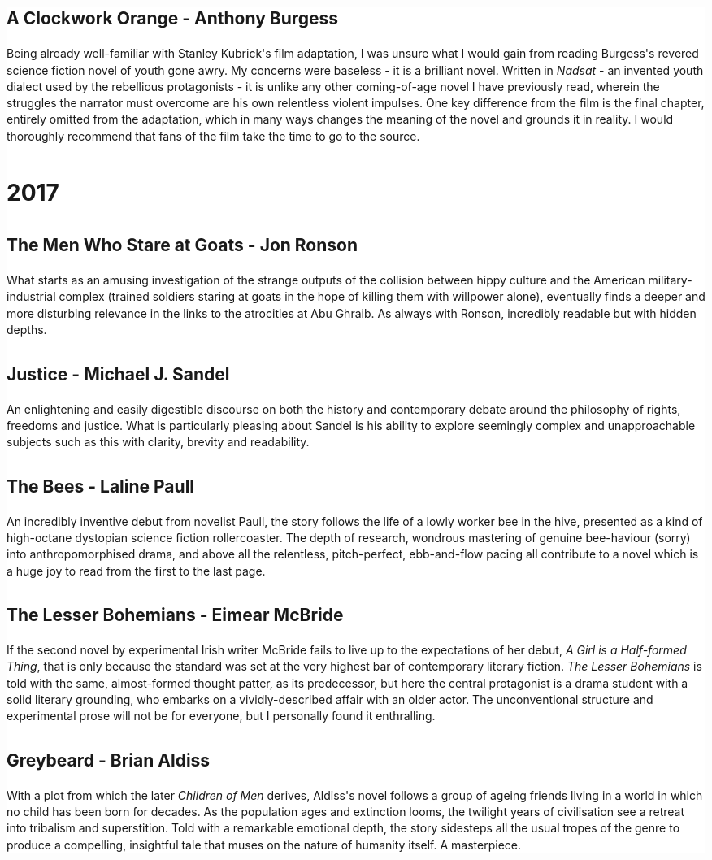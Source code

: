 A Clockwork Orange - Anthony Burgess
----
Being already well-familiar with Stanley Kubrick's film adaptation, I was unsure what I would gain from reading Burgess's revered science fiction novel of youth gone awry. My concerns were baseless - it is a brilliant novel. Written in *Nadsat* - an invented youth dialect used by the rebellious protagonists - it is unlike any other coming-of-age novel I have previously read, wherein the struggles the narrator must overcome are his own relentless violent impulses. One key difference from the film is the final chapter, entirely omitted from the adaptation, which in many ways changes the meaning of the novel and grounds it in reality. I would thoroughly recommend that fans of the film take the time to go to the source.


2017
===

The Men Who Stare at Goats - Jon Ronson
----
What starts as an amusing investigation of the strange outputs of the collision between hippy culture and the American military-industrial complex (trained soldiers staring at goats in the hope of killing them with willpower alone), eventually finds a deeper and more disturbing relevance in the links to the atrocities at Abu Ghraib. As always with Ronson, incredibly readable but with hidden depths.

Justice - Michael J. Sandel
----
An enlightening and easily digestible discourse on both the history and contemporary debate around the philosophy of rights, freedoms and justice. What is particularly pleasing about Sandel is his ability to explore seemingly complex and unapproachable subjects such as this with clarity, brevity and readability.

The Bees - Laline Paull
----
An incredibly inventive debut from novelist Paull, the story follows the life of a lowly worker bee in the hive, presented as a kind of high-octane dystopian science fiction rollercoaster. The depth of research, wondrous mastering of genuine bee-haviour (sorry) into anthropomorphised drama, and above all the relentless, pitch-perfect, ebb-and-flow pacing all contribute to a novel which is a huge joy to read from the first to the last page.

The Lesser Bohemians - Eimear McBride
----
If the second novel by experimental Irish writer McBride fails to live up to the expectations of her debut, *A Girl is a Half-formed Thing*, that is only because the standard was set at the very highest bar of contemporary literary fiction. *The Lesser Bohemians* is told with the same, almost-formed thought patter, as its predecessor, but here the central protagonist is a drama student with a solid literary grounding, who embarks on a vividly-described affair with an older actor. The unconventional structure and experimental prose will not be for everyone, but I personally found it enthralling.

Greybeard - Brian Aldiss
----
With a plot from which the later *Children of Men* derives, Aldiss's novel follows a group of ageing friends living in a world in which no child has been born for decades. As the population ages and extinction looms, the twilight years of civilisation see a retreat into tribalism and superstition. Told with a remarkable emotional depth, the story sidesteps all the usual tropes of the genre to produce a compelling, insightful tale that muses on the nature of humanity itself. A masterpiece.
